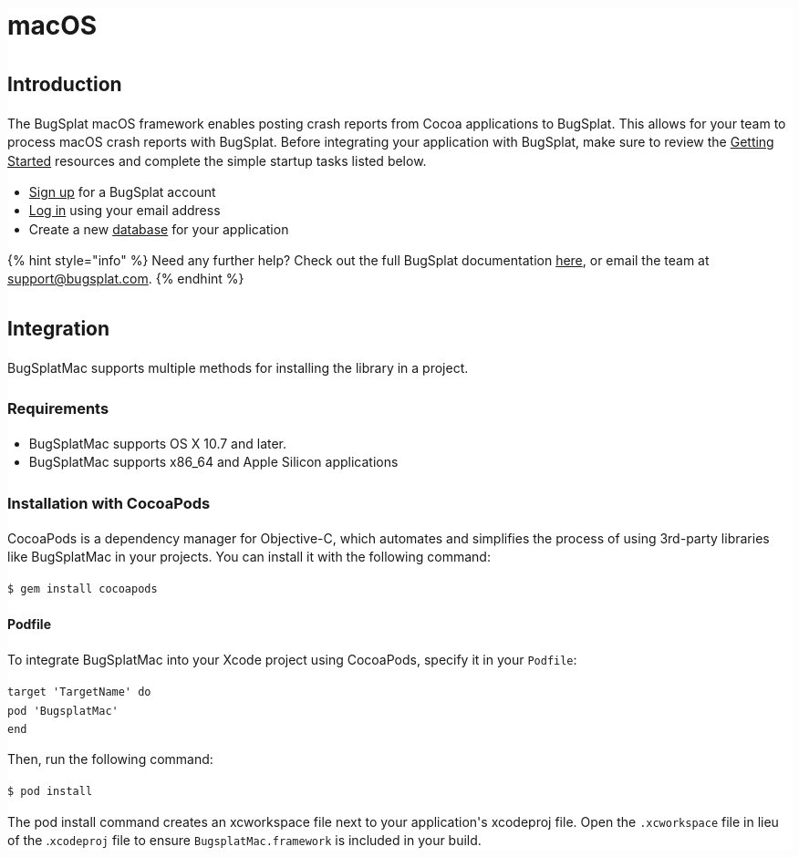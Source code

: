 # macOS

## Introduction

The BugSplat macOS framework enables posting crash reports from Cocoa applications to BugSplat. This allows for your team to process macOS crash reports with BugSplat. Before integrating your application with BugSplat, make sure to review the [Getting Started](https://www.bugsplat.com/resources/bugsplat-101/) resources and complete the simple startup tasks listed below.

* [Sign up](https://app.bugsplat.com/v2/sign-up) for a BugSplat account
* [Log in](https://app.bugsplat.com/auth0/login) using your email address
* Create a new [database](https://app.bugsplat.com/v2/company) for your application

{% hint style="info" %}
Need any further help? Check out the full BugSplat documentation [here](https://www.bugsplat.com/docs), or email the team at [support@bugsplat.com](mailto:support@bugsplat.com).
{% endhint %}

## Integration

BugSplatMac supports multiple methods for installing the library in a project.

### Requirements

* BugSplatMac supports OS X 10.7 and later.
* BugSplatMac supports x86\_64 and Apple Silicon applications

### Installation with CocoaPods

CocoaPods is a dependency manager for Objective-C, which automates and simplifies the process of using 3rd-party libraries like BugSplatMac in your projects. You can install it with the following command:

```bash
$ gem install cocoapods
```

#### Podfile

To integrate BugSplatMac into your Xcode project using CocoaPods, specify it in your `Podfile`:

```text
target 'TargetName' do
pod 'BugsplatMac'
end
```

Then, run the following command:

```bash
$ pod install
```

The pod install command creates an xcworkspace file next to your application's xcodeproj file. Open the `.xcworkspace` file in lieu of the .`xcodeproj` file to ensure `BugsplatMac.framework` is included in your build.
